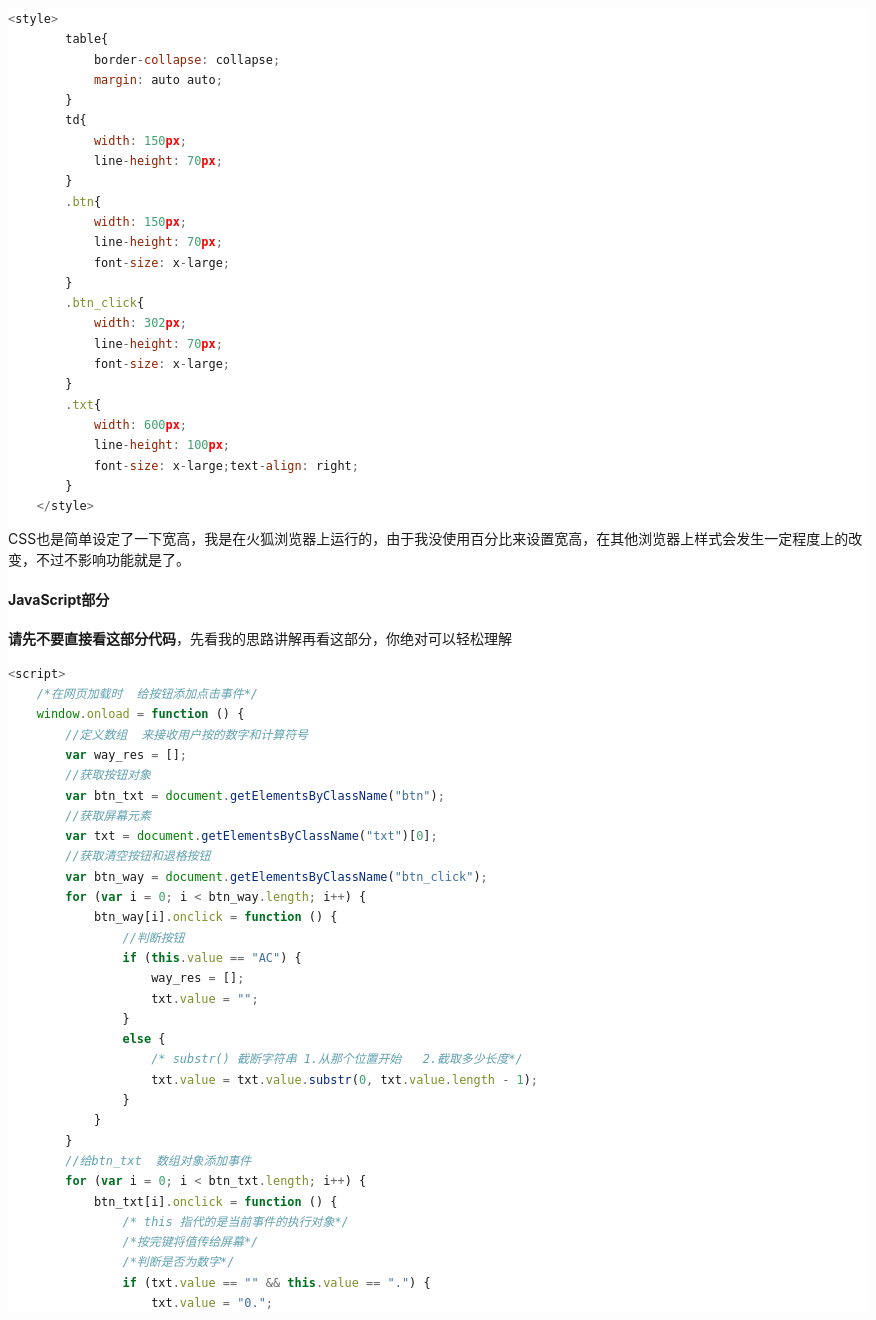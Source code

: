 ```JavaScript
<style>
        table{
            border-collapse: collapse;
            margin: auto auto;
        }
        td{
            width: 150px;
            line-height: 70px;
        }
        .btn{
            width: 150px;
            line-height: 70px;
            font-size: x-large;
        }
        .btn_click{
            width: 302px;
            line-height: 70px;
            font-size: x-large;
        }
        .txt{
            width: 600px;
            line-height: 100px;
            font-size: x-large;text-align: right;
        }
    </style>
```
CSS也是简单设定了一下宽高，我是在火狐浏览器上运行的，由于我没使用百分比来设置宽高，在其他浏览器上样式会发生一定程度上的改变，不过不影响功能就是了。

#### JavaScript部分
**请先不要直接看这部分代码**，先看我的思路讲解再看这部分，你绝对可以轻松理解
```JavaScript
<script>
    /*在网页加载时  给按钮添加点击事件*/
    window.onload = function () {
        //定义数组  来接收用户按的数字和计算符号
        var way_res = [];
        //获取按钮对象
        var btn_txt = document.getElementsByClassName("btn");
        //获取屏幕元素
        var txt = document.getElementsByClassName("txt")[0];
        //获取清空按钮和退格按钮
        var btn_way = document.getElementsByClassName("btn_click");
        for (var i = 0; i < btn_way.length; i++) {
            btn_way[i].onclick = function () {
                //判断按钮
                if (this.value == "AC") {
                    way_res = [];
                    txt.value = "";
                }
                else {
                    /* substr() 截断字符串 1.从那个位置开始   2.截取多少长度*/
                    txt.value = txt.value.substr(0, txt.value.length - 1);
                }
            }
        }
        //给btn_txt  数组对象添加事件
        for (var i = 0; i < btn_txt.length; i++) {
            btn_txt[i].onclick = function () {
                /* this 指代的是当前事件的执行对象*/
                /*按完键将值传给屏幕*/
                /*判断是否为数字*/
                if (txt.value == "" && this.value == ".") {
                    txt.value = "0.";
```